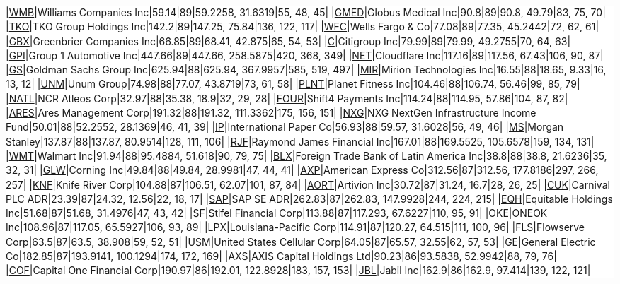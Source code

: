 |[WMB](https://finance.yahoo.com/quote/WMB/)|Williams Companies Inc|59.14|89|59.2258, 31.6319|55, 48, 45|
|[GMED](https://finance.yahoo.com/quote/GMED/)|Globus Medical Inc|90.8|89|90.8, 49.79|83, 75, 70|
|[TKO](https://finance.yahoo.com/quote/TKO/)|TKO Group Holdings Inc|142.2|89|147.25, 75.84|136, 122, 117|
|[WFC](https://finance.yahoo.com/quote/WFC/)|Wells Fargo & Co|77.08|89|77.35, 45.2442|72, 62, 61|
|[GBX](https://finance.yahoo.com/quote/GBX/)|Greenbrier Companies Inc|66.85|89|68.41, 42.875|65, 54, 53|
|[C](https://finance.yahoo.com/quote/C/)|Citigroup Inc|79.99|89|79.99, 49.2755|70, 64, 63|
|[GPI](https://finance.yahoo.com/quote/GPI/)|Group 1 Automotive Inc|447.66|89|447.66, 258.5875|420, 368, 349|
|[NET](https://finance.yahoo.com/quote/NET/)|Cloudflare Inc|117.16|89|117.56, 67.43|106, 90, 87|
|[GS](https://finance.yahoo.com/quote/GS/)|Goldman Sachs Group Inc|625.94|88|625.94, 367.9957|585, 519, 497|
|[MIR](https://finance.yahoo.com/quote/MIR/)|Mirion Technologies Inc|16.55|88|18.65, 9.33|16, 13, 12|
|[UNM](https://finance.yahoo.com/quote/UNM/)|Unum Group|74.98|88|77.07, 43.8719|73, 61, 58|
|[PLNT](https://finance.yahoo.com/quote/PLNT/)|Planet Fitness Inc|104.46|88|106.74, 56.46|99, 85, 79|
|[NATL](https://finance.yahoo.com/quote/NATL/)|NCR Atleos Corp|32.97|88|35.38, 18.9|32, 29, 28|
|[FOUR](https://finance.yahoo.com/quote/FOUR/)|Shift4 Payments Inc|114.24|88|114.95, 57.86|104, 87, 82|
|[ARES](https://finance.yahoo.com/quote/ARES/)|Ares Management Corp|191.32|88|191.32, 111.3362|175, 156, 151|
|[NXG](https://finance.yahoo.com/quote/NXG/)|NXG NextGen Infrastructure Income Fund|50.01|88|52.2552, 28.1369|46, 41, 39|
|[IP](https://finance.yahoo.com/quote/IP/)|International Paper Co|56.93|88|59.57, 31.6028|56, 49, 46|
|[MS](https://finance.yahoo.com/quote/MS/)|Morgan Stanley|137.87|88|137.87, 80.9514|128, 111, 106|
|[RJF](https://finance.yahoo.com/quote/RJF/)|Raymond James Financial Inc|167.01|88|169.5525, 105.6578|159, 134, 131|
|[WMT](https://finance.yahoo.com/quote/WMT/)|Walmart Inc|91.94|88|95.4884, 51.618|90, 79, 75|
|[BLX](https://finance.yahoo.com/quote/BLX/)|Foreign Trade Bank of Latin America Inc|38.8|88|38.8, 21.6236|35, 32, 31|
|[GLW](https://finance.yahoo.com/quote/GLW/)|Corning Inc|49.84|88|49.84, 28.9981|47, 44, 41|
|[AXP](https://finance.yahoo.com/quote/AXP/)|American Express Co|312.56|87|312.56, 177.8186|297, 266, 257|
|[KNF](https://finance.yahoo.com/quote/KNF/)|Knife River Corp|104.88|87|106.51, 62.07|101, 87, 84|
|[AORT](https://finance.yahoo.com/quote/AORT/)|Artivion Inc|30.72|87|31.24, 16.7|28, 26, 25|
|[CUK](https://finance.yahoo.com/quote/CUK/)|Carnival PLC ADR|23.39|87|24.32, 12.56|22, 18, 17|
|[SAP](https://finance.yahoo.com/quote/SAP/)|SAP SE ADR|262.83|87|262.83, 147.9928|244, 224, 215|
|[EQH](https://finance.yahoo.com/quote/EQH/)|Equitable Holdings Inc|51.68|87|51.68, 31.4976|47, 43, 42|
|[SF](https://finance.yahoo.com/quote/SF/)|Stifel Financial Corp|113.88|87|117.293, 67.6227|110, 95, 91|
|[OKE](https://finance.yahoo.com/quote/OKE/)|ONEOK Inc|108.96|87|117.05, 65.5927|106, 93, 89|
|[LPX](https://finance.yahoo.com/quote/LPX/)|Louisiana-Pacific Corp|114.91|87|120.27, 64.515|111, 100, 96|
|[FLS](https://finance.yahoo.com/quote/FLS/)|Flowserve Corp|63.5|87|63.5, 38.908|59, 52, 51|
|[USM](https://finance.yahoo.com/quote/USM/)|United States Cellular Corp|64.05|87|65.57, 32.55|62, 57, 53|
|[GE](https://finance.yahoo.com/quote/GE/)|General Electric Co|182.85|87|193.9141, 100.1294|174, 172, 169|
|[AXS](https://finance.yahoo.com/quote/AXS/)|AXIS Capital Holdings Ltd|90.23|86|93.5838, 52.9942|88, 79, 76|
|[COF](https://finance.yahoo.com/quote/COF/)|Capital One Financial Corp|190.97|86|192.01, 122.8928|183, 157, 153|
|[JBL](https://finance.yahoo.com/quote/JBL/)|Jabil Inc|162.9|86|162.9, 97.414|139, 122, 121|
